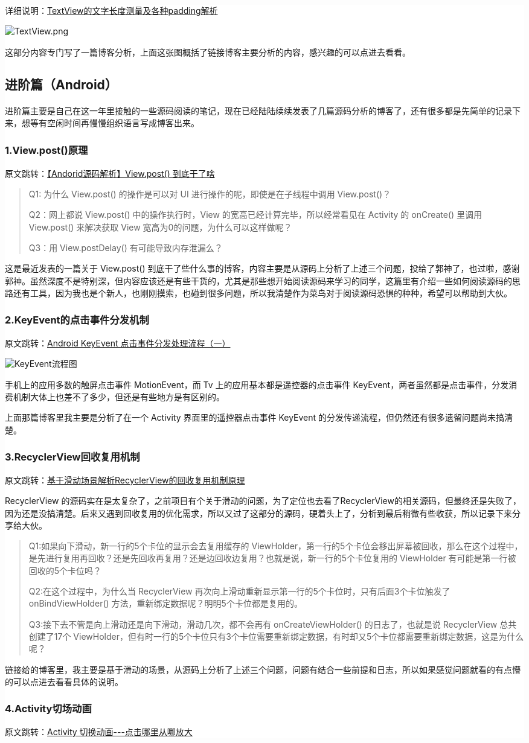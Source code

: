 详细说明：[TextView的文字长度测量及各种padding解析](https://www.jianshu.com/p/fd9cce7a333f)  

![TextView.png](http://upload-images.jianshu.io/upload_images/1924341-c31a2f0fa5b2d344.png?imageMogr2/auto-orient/strip%7CimageView2/2/w/1240)

这部分内容专门写了一篇博客分析，上面这张图概括了链接博客主要分析的内容，感兴趣的可以点进去看看。    


## 进阶篇（Android）  
进阶篇主要是自己在这一年里接触的一些源码阅读的笔记，现在已经陆陆续续发表了几篇源码分析的博客了，还有很多都是先简单的记录下来，想等有空闲时间再慢慢组织语言写成博客出来。  

### 1.View.post()原理  
原文跳转：[【Andorid源码解析】View.post() 到底干了啥](https://www.jianshu.com/p/85fc4decc947)  

> Q1: 为什么 View.post() 的操作是可以对 UI 进行操作的呢，即使是在子线程中调用 View.post()？
>
> Q2：网上都说 View.post() 中的操作执行时，View 的宽高已经计算完毕，所以经常看见在 Activity 的 onCreate() 里调用 View.post() 来解决获取 View 宽高为0的问题，为什么可以这样做呢？
>
> Q3：用 View.postDelay() 有可能导致内存泄漏么？

这是最近发表的一篇关于 View.post() 到底干了些什么事的博客，内容主要是从源码上分析了上述三个问题，投给了郭神了，也过啦，感谢郭神。虽然深度不是特别深，但内容应该还是有些干货的，尤其是那些想开始阅读源码来学习的同学，这篇里有介绍一些如何阅读源码的思路还有工具，因为我也是个新人，也刚刚摸索，也碰到很多问题，所以我清楚作为菜鸟对于阅读源码恐惧的种种，希望可以帮助到大伙。  

### 2.KeyEvent的点击事件分发机制  
原文跳转：[Android KeyEvent 点击事件分发处理流程（一）](https://www.jianshu.com/p/2f28386706a0)  

![KeyEvent流程图](https://upload-images.jianshu.io/upload_images/1924341-38bcb57fa4617d95.jpg?imageMogr2/auto-orient/)

手机上的应用多数的触屏点击事件 MotionEvent，而 Tv 上的应用基本都是遥控器的点击事件 KeyEvent，两者虽然都是点击事件，分发消费机制大体上也差不了多少，但还是有些地方是有区别的。  

上面那篇博客里我主要是分析了在一个 Activity 界面里的遥控器点击事件 KeyEvent 的分发传递流程，但仍然还有很多遗留问题尚未搞清楚。  


### 3.RecyclerView回收复用机制  
原文跳转：[基于滑动场景解析RecyclerView的回收复用机制原理](https://www.jianshu.com/p/9306b365da57)  

RecyclerView 的源码实在是太复杂了，之前项目有个关于滑动的问题，为了定位也去看了RecyclerView的相关源码，但最终还是失败了，因为还是没搞清楚。后来又遇到回收复用的优化需求，所以又过了这部分的源码，硬着头上了，分析到最后稍微有些收获，所以记录下来分享给大伙。  

> Q1:如果向下滑动，新一行的5个卡位的显示会去复用缓存的 ViewHolder，第一行的5个卡位会移出屏幕被回收，那么在这个过程中，是先进行复用再回收？还是先回收再复用？还是边回收边复用？也就是说，新一行的5个卡位复用的 ViewHolder 有可能是第一行被回收的5个卡位吗？  
>
> Q2:在这个过程中，为什么当 RecyclerView 再次向上滑动重新显示第一行的5个卡位时，只有后面3个卡位触发了 onBindViewHolder() 方法，重新绑定数据呢？明明5个卡位都是复用的。  
> 
> Q3:接下去不管是向上滑动还是向下滑动，滑动几次，都不会再有 onCreateViewHolder() 的日志了，也就是说 RecyclerView 总共创建了17个 ViewHolder，但有时一行的5个卡位只有3个卡位需要重新绑定数据，有时却又5个卡位都需要重新绑定数据，这是为什么呢？

链接给的博客里，我主要是基于滑动的场景，从源码上分析了上述三个问题，问题有结合一些前提和日志，所以如果感觉问题就看的有点懵的可以点进去看看具体的说明。    


### 4.Activity切场动画  
原文跳转：[Activity 切换动画---点击哪里从哪放大](https://www.jianshu.com/p/559b5ed973f1)  
